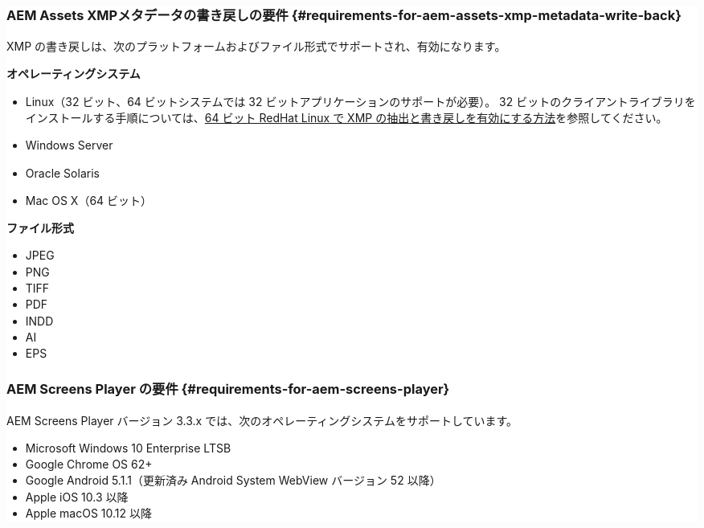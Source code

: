 ### AEM Assets XMPメタデータの書き戻しの要件 {#requirements-for-aem-assets-xmp-metadata-write-back}

XMP の書き戻しは、次のプラットフォームおよびファイル形式でサポートされ、有効になります。

**オペレーティングシステム**

* Linux（32 ビット、64 ビットシステムでは 32 ビットアプリケーションのサポートが必要）。 32 ビットのクライアントライブラリをインストールする手順については、[64 ビット RedHat Linux で XMP の抽出と書き戻しを有効にする方法](https://helpx.adobe.com/jp/experience-manager/kb/enable-xmp-write-back-64-bit-redhat.html)を参照してください。

* Windows Server
* Oracle Solaris
* Mac OS X（64 ビット）

**ファイル形式**

* JPEG
* PNG
* TIFF
* PDF
* INDD
* AI
* EPS

### AEM Screens Player の要件 {#requirements-for-aem-screens-player}

AEM Screens Player バージョン 3.3.x では、次のオペレーティングシステムをサポートしています。

* Microsoft Windows 10 Enterprise LTSB
* Google Chrome OS 62+
* Google Android 5.1.1（更新済み Android System WebView バージョン 52 以降）
* Apple iOS 10.3 以降
* Apple macOS 10.12 以降
